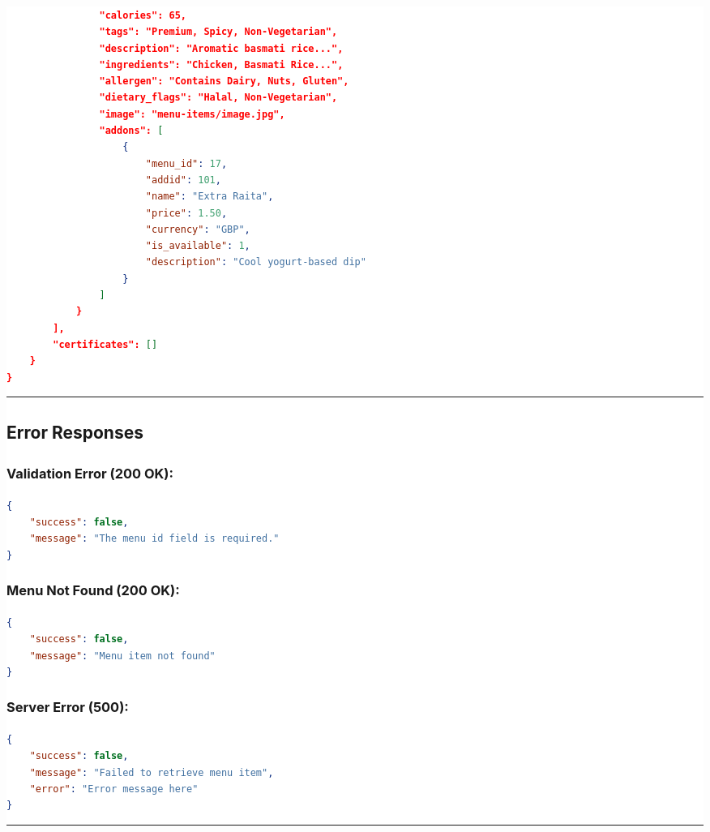 ```json
                "calories": 65,
                "tags": "Premium, Spicy, Non-Vegetarian",
                "description": "Aromatic basmati rice...",
                "ingredients": "Chicken, Basmati Rice...",
                "allergen": "Contains Dairy, Nuts, Gluten",
                "dietary_flags": "Halal, Non-Vegetarian",
                "image": "menu-items/image.jpg",
                "addons": [
                    {
                        "menu_id": 17,
                        "addid": 101,
                        "name": "Extra Raita",
                        "price": 1.50,
                        "currency": "GBP",
                        "is_available": 1,
                        "description": "Cool yogurt-based dip"
                    }
                ]
            }
        ],
        "certificates": []
    }
}
```

---

## Error Responses

### Validation Error (200 OK):
```json
{
    "success": false,
    "message": "The menu id field is required."
}
```

### Menu Not Found (200 OK):
```json
{
    "success": false,
    "message": "Menu item not found"
}
```

### Server Error (500):
```json
{
    "success": false,
    "message": "Failed to retrieve menu item",
    "error": "Error message here"
}
```

---